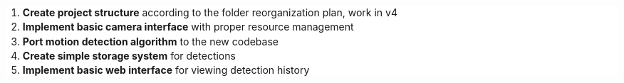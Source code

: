1. **Create project structure** according to the folder reorganization plan, work in v4
2. **Implement basic camera interface** with proper resource management
3. **Port motion detection algorithm** to the new codebase
4. **Create simple storage system** for detections
5. **Implement basic web interface** for viewing detection history 